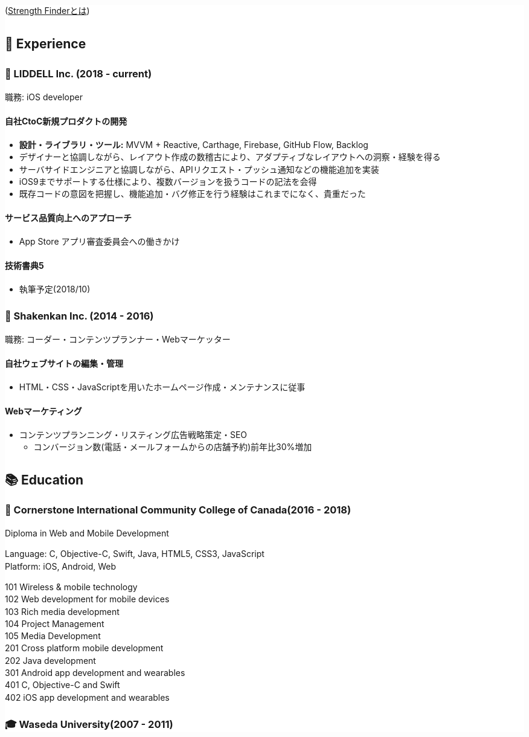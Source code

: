 ([Strength Finderとは](https://www.gallupstrengthscenter.com/home/ja-jp/))

## 🐾 Experience

### 💋 LIDDELL Inc. (2018 - current)
職務: iOS developer

#### 自社CtoC新規プロダクトの開発
- **設計・ライブラリ・ツール:** MVVM + Reactive, Carthage, Firebase, GitHub Flow, Backlog
- デザイナーと協調しながら、レイアウト作成の数稽古により、アダプティブなレイアウトへの洞察・経験を得る
- サーバサイドエンジニアと協調しながら、APIリクエスト・プッシュ通知などの機能追加を実装
- iOS9までサポートする仕様により、複数バージョンを扱うコードの記法を会得
- 既存コードの意図を把握し、機能追加・バグ修正を行う経験はこれまでになく、貴重だった
#### サービス品質向上へのアプローチ
- App Store アプリ審査委員会への働きかけ
#### 技術書典5
- 執筆予定(2018/10)

### 🚗 Shakenkan Inc. (2014 - 2016)
職務: コーダー・コンテンツプランナー・Webマーケッター

#### 自社ウェブサイトの編集・管理
    
- HTML・CSS・JavaScriptを用いたホームページ作成・メンテナンスに従事

#### Webマーケティング
- コンテンツプランニング・リスティング広告戦略策定・SEO
    - コンバージョン数(電話・メールフォームからの店舗予約)前年比30%増加

## 📚 Education

### 💏 Cornerstone International Community College of Canada(2016 - 2018)

Diploma in Web and Mobile Development

Language: C, Objective-C, Swift, Java, HTML5, CSS3, JavaScript  
Platform: iOS, Android, Web
  
101 Wireless & mobile technology  
102 Web development for mobile devices  
103 Rich media development  
104 Project Management  
105 Media Development  
201 Cross platform mobile development  
202 Java development  
301 Android app development and wearables  
401 C, Objective-C and Swift  
402 iOS app development and wearables  

### 🎓 Waseda University(2007 - 2011)
